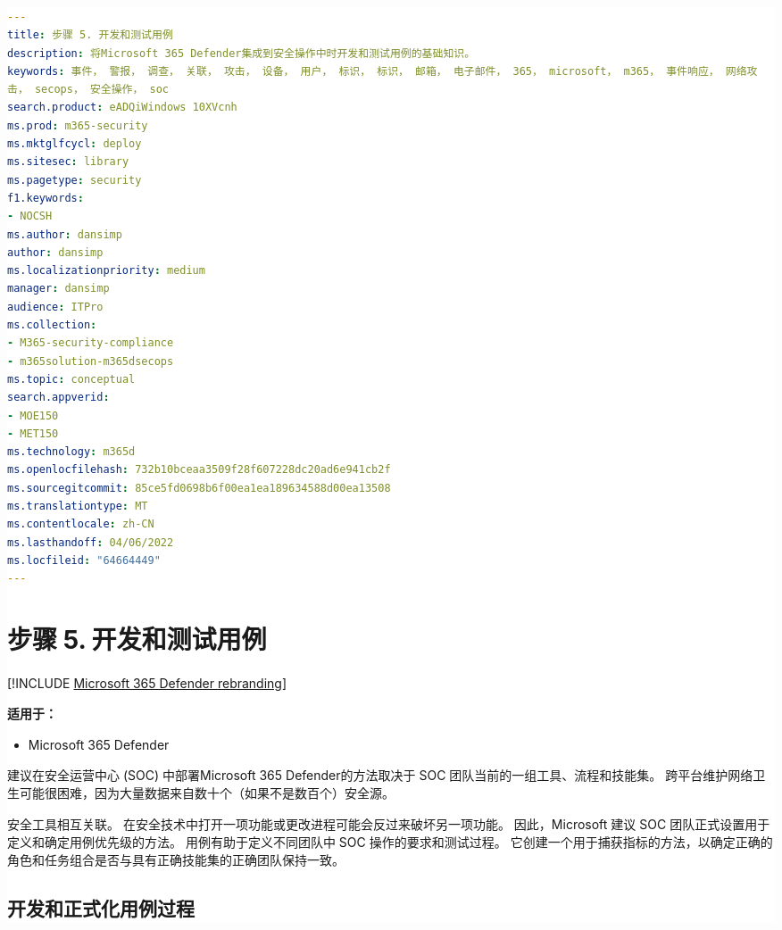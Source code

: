 ```yaml
---
title: 步骤 5. 开发和测试用例
description: 将Microsoft 365 Defender集成到安全操作中时开发和测试用例的基础知识。
keywords: 事件， 警报， 调查， 关联， 攻击， 设备， 用户， 标识， 标识， 邮箱， 电子邮件， 365， microsoft， m365， 事件响应， 网络攻击， secops， 安全操作， soc
search.product: eADQiWindows 10XVcnh
ms.prod: m365-security
ms.mktglfcycl: deploy
ms.sitesec: library
ms.pagetype: security
f1.keywords:
- NOCSH
ms.author: dansimp
author: dansimp
ms.localizationpriority: medium
manager: dansimp
audience: ITPro
ms.collection:
- M365-security-compliance
- m365solution-m365dsecops
ms.topic: conceptual
search.appverid:
- MOE150
- MET150
ms.technology: m365d
ms.openlocfilehash: 732b10bceaa3509f28f607228dc20ad6e941cb2f
ms.sourcegitcommit: 85ce5fd0698b6f00ea1ea189634588d00ea13508
ms.translationtype: MT
ms.contentlocale: zh-CN
ms.lasthandoff: 04/06/2022
ms.locfileid: "64664449"
---
```

# <a name="step-5-develop-and-test-use-cases"></a>步骤 5. 开发和测试用例

[!INCLUDE [Microsoft 365 Defender rebranding](../includes/microsoft-defender.md)]

**适用于：**
- Microsoft 365 Defender

建议在安全运营中心 (SOC) 中部署Microsoft 365 Defender的方法取决于 SOC 团队当前的一组工具、流程和技能集。 跨平台维护网络卫生可能很困难，因为大量数据来自数十个（如果不是数百个）安全源。 

安全工具相互关联。 在安全技术中打开一项功能或更改进程可能会反过来破坏另一项功能。 因此，Microsoft 建议 SOC 团队正式设置用于定义和确定用例优先级的方法。 用例有助于定义不同团队中 SOC 操作的要求和测试过程。 它创建一个用于捕获指标的方法，以确定正确的角色和任务组合是否与具有正确技能集的正确团队保持一致。 

## <a name="develop-and-formalize-use-case-process"></a>开发和正式化用例过程
